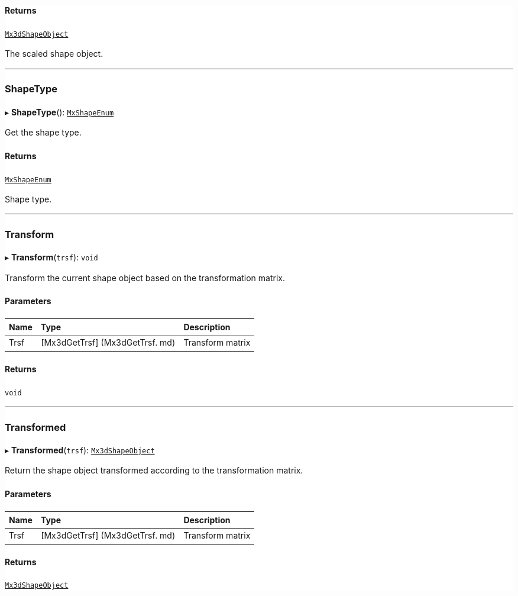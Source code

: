 #### Returns

[`Mx3dShapeObject`](Mx3dShapeObject.md)

The scaled shape object.

___

### ShapeType

▸ **ShapeType**(): [`MxShapeEnum`](../enums/MdGe.MxShapeEnum.md)

Get the shape type.

#### Returns

[`MxShapeEnum`](../enums/MdGe.MxShapeEnum.md)

Shape type.

___

### Transform

▸ **Transform**(`trsf`): `void`

Transform the current shape object based on the transformation matrix.

#### Parameters

| Name | Type | Description |
| :------ | :------ | :------ |
|Trsf | [Mx3dGetTrsf] (Mx3dGetTrsf. md) | Transform matrix|

#### Returns

`void`

___

### Transformed

▸ **Transformed**(`trsf`): [`Mx3dShapeObject`](Mx3dShapeObject.md)

Return the shape object transformed according to the transformation matrix.

#### Parameters

| Name | Type | Description |
| :------ | :------ | :------ |
|Trsf | [Mx3dGetTrsf] (Mx3dGetTrsf. md) | Transform matrix|

#### Returns

[`Mx3dShapeObject`](Mx3dShapeObject.md)
